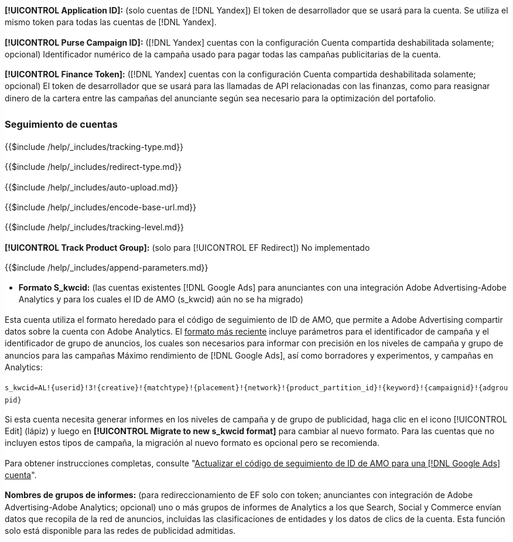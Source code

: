 **[!UICONTROL Application ID]:** (solo cuentas de [!DNL Yandex]) El token de desarrollador que se usará para la cuenta. Se utiliza el mismo token para todas las cuentas de [!DNL Yandex].

**[!UICONTROL Purse Campaign ID]:** ([!DNL Yandex] cuentas con la configuración Cuenta compartida deshabilitada solamente; opcional) Identificador numérico de la campaña usado para pagar todas las campañas publicitarias de la cuenta.

**[!UICONTROL Finance Token]:** ([!DNL Yandex] cuentas con la configuración Cuenta compartida deshabilitada solamente; opcional) El token de desarrollador que se usará para las llamadas de API relacionadas con las finanzas, como para reasignar dinero de la cartera entre las campañas del anunciante según sea necesario para la optimización del portafolio.

### Seguimiento de cuentas



{{$include /help/_includes/tracking-type.md}}



{{$include /help/_includes/redirect-type.md}}



{{$include /help/_includes/auto-upload.md}}



{{$include /help/_includes/encode-base-url.md}}



{{$include /help/_includes/tracking-level.md}}

**[!UICONTROL Track Product Group]:** (solo para [!UICONTROL EF Redirect]) No implementado



{{$include /help/_includes/append-parameters.md}}

* **Formato S_kwcid:** (las cuentas existentes [!DNL Google Ads] para anunciantes con una integración Adobe Advertising-Adobe Analytics y para los cuales el ID de AMO (s_kwcid) aún no se ha migrado)

Esta cuenta utiliza el formato heredado para el código de seguimiento de ID de AMO, que permite a Adobe Advertising compartir datos sobre la cuenta con Adobe Analytics. El [formato más reciente](/help/integrations/analytics/ids.md#amo-id-formats) incluye parámetros para el identificador de campaña y el identificador de grupo de anuncios, los cuales son necesarios para informar con precisión en los niveles de campaña y grupo de anuncios para las campañas Máximo rendimiento de [!DNL Google Ads], así como borradores y experimentos, y campañas en Analytics:

`s_kwcid=AL!{userid}!3!{creative}!{matchtype}!{placement}!{network}!{product_partition_id}!{keyword}!{campaignid}!{adgroupid}`

Si esta cuenta necesita generar informes en los niveles de campaña y de grupo de publicidad, haga clic en el icono [!UICONTROL Edit] (lápiz) y luego en **[!UICONTROL Migrate to new s_kwcid format]** para cambiar al nuevo formato. Para las cuentas que no incluyen estos tipos de campaña, la migración al nuevo formato es opcional pero se recomienda.

Para obtener instrucciones completas, consulte &quot;[Actualizar el código de seguimiento de ID de AMO para una [!DNL Google Ads] cuenta](/help/search-social-commerce/campaign-management/accounts/update-amo-id-google.md)&quot;.

**Nombres de grupos de informes:** (para redireccionamiento de EF solo con token; anunciantes con integración de Adobe Advertising-Adobe Analytics; opcional) uno o más grupos de informes de Analytics a los que Search, Social y Commerce envían datos que recopila de la red de anuncios, incluidas las clasificaciones de entidades y los datos de clics de la cuenta. Esta función solo está disponible para las redes de publicidad admitidas.
